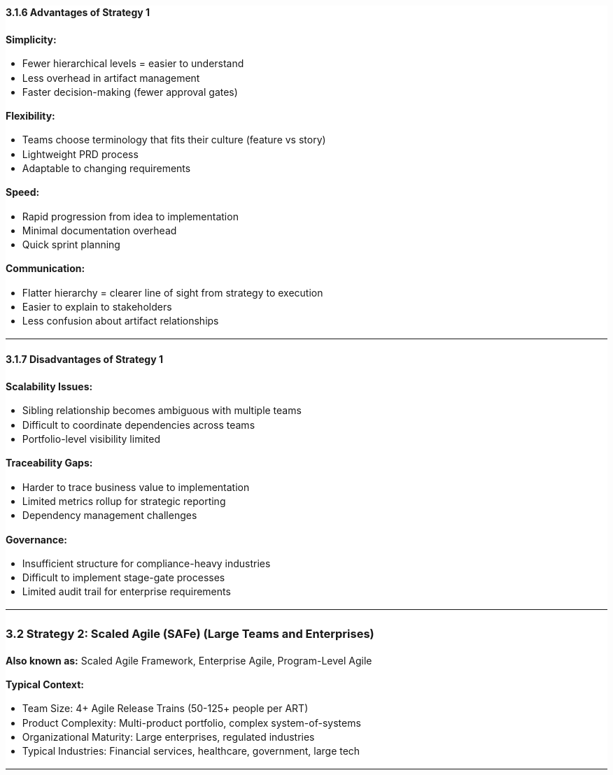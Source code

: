 
#### 3.1.6 Advantages of Strategy 1

**Simplicity:**
- Fewer hierarchical levels = easier to understand
- Less overhead in artifact management
- Faster decision-making (fewer approval gates)

**Flexibility:**
- Teams choose terminology that fits their culture (feature vs story)
- Lightweight PRD process
- Adaptable to changing requirements

**Speed:**
- Rapid progression from idea to implementation
- Minimal documentation overhead
- Quick sprint planning

**Communication:**
- Flatter hierarchy = clearer line of sight from strategy to execution
- Easier to explain to stakeholders
- Less confusion about artifact relationships

---

#### 3.1.7 Disadvantages of Strategy 1

**Scalability Issues:**
- Sibling relationship becomes ambiguous with multiple teams
- Difficult to coordinate dependencies across teams
- Portfolio-level visibility limited

**Traceability Gaps:**
- Harder to trace business value to implementation
- Limited metrics rollup for strategic reporting
- Dependency management challenges

**Governance:**
- Insufficient structure for compliance-heavy industries
- Difficult to implement stage-gate processes
- Limited audit trail for enterprise requirements

---

### 3.2 Strategy 2: Scaled Agile (SAFe) (Large Teams and Enterprises)

**Also known as:** Scaled Agile Framework, Enterprise Agile, Program-Level Agile

**Typical Context:**
- Team Size: 4+ Agile Release Trains (50-125+ people per ART)
- Product Complexity: Multi-product portfolio, complex system-of-systems
- Organizational Maturity: Large enterprises, regulated industries
- Typical Industries: Financial services, healthcare, government, large tech

---

